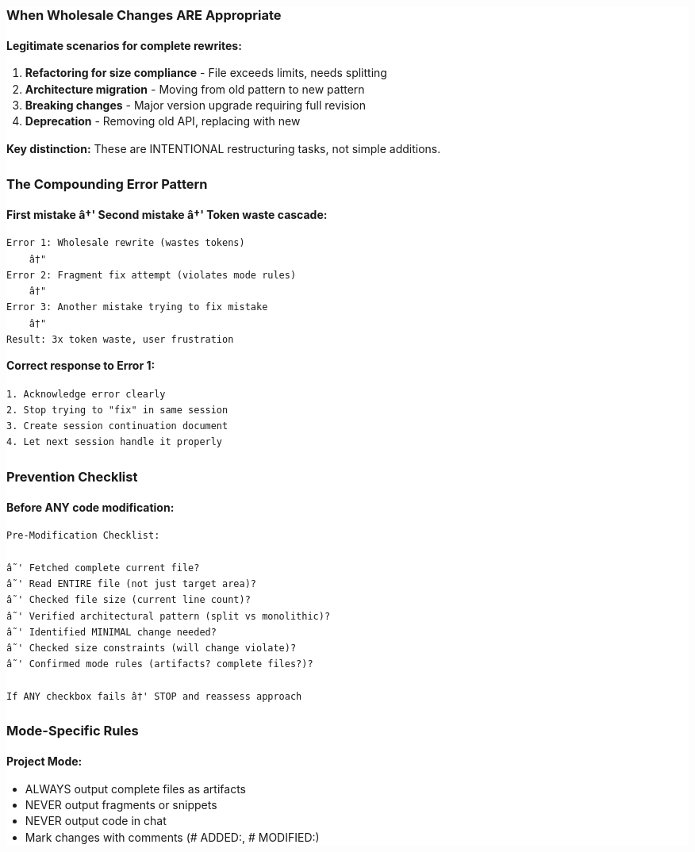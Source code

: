 ### When Wholesale Changes ARE Appropriate

**Legitimate scenarios for complete rewrites:**
1. **Refactoring for size compliance** - File exceeds limits, needs splitting
2. **Architecture migration** - Moving from old pattern to new pattern
3. **Breaking changes** - Major version upgrade requiring full revision
4. **Deprecation** - Removing old API, replacing with new

**Key distinction:** These are INTENTIONAL restructuring tasks, not simple additions.

### The Compounding Error Pattern

**First mistake â†' Second mistake â†' Token waste cascade:**

```
Error 1: Wholesale rewrite (wastes tokens)
    â†"
Error 2: Fragment fix attempt (violates mode rules)
    â†"
Error 3: Another mistake trying to fix mistake
    â†"
Result: 3x token waste, user frustration
```

**Correct response to Error 1:**
```
1. Acknowledge error clearly
2. Stop trying to "fix" in same session
3. Create session continuation document
4. Let next session handle it properly
```

### Prevention Checklist

**Before ANY code modification:**

```
Pre-Modification Checklist:

â˜' Fetched complete current file?
â˜' Read ENTIRE file (not just target area)?
â˜' Checked file size (current line count)?
â˜' Verified architectural pattern (split vs monolithic)?
â˜' Identified MINIMAL change needed?
â˜' Checked size constraints (will change violate)?
â˜' Confirmed mode rules (artifacts? complete files?)?

If ANY checkbox fails â†' STOP and reassess approach
```

### Mode-Specific Rules

**Project Mode:**
- ALWAYS output complete files as artifacts
- NEVER output fragments or snippets
- NEVER output code in chat
- Mark changes with comments (# ADDED:, # MODIFIED:)
